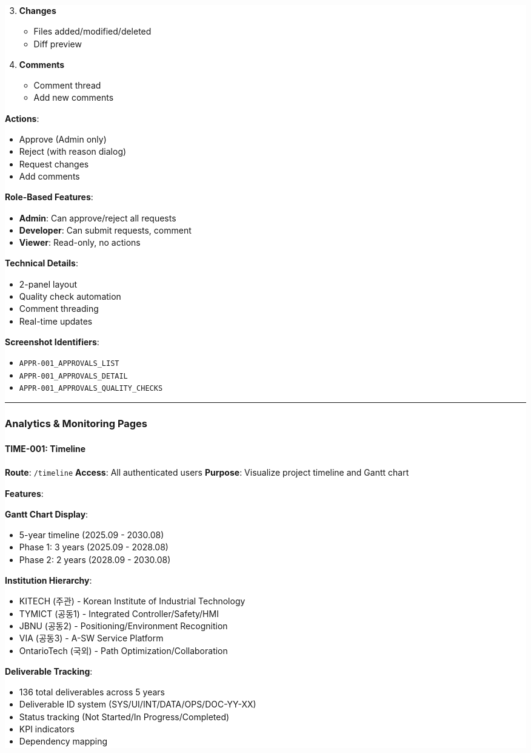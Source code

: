 3. **Changes**
   - Files added/modified/deleted
   - Diff preview

4. **Comments**
   - Comment thread
   - Add new comments

**Actions**:
- Approve (Admin only)
- Reject (with reason dialog)
- Request changes
- Add comments

**Role-Based Features**:
- **Admin**: Can approve/reject all requests
- **Developer**: Can submit requests, comment
- **Viewer**: Read-only, no actions

**Technical Details**:
- 2-panel layout
- Quality check automation
- Comment threading
- Real-time updates

**Screenshot Identifiers**:
- `APPR-001_APPROVALS_LIST`
- `APPR-001_APPROVALS_DETAIL`
- `APPR-001_APPROVALS_QUALITY_CHECKS`

---

### Analytics & Monitoring Pages

#### TIME-001: Timeline
**Route**: `/timeline`
**Access**: All authenticated users
**Purpose**: Visualize project timeline and Gantt chart

**Features**:

**Gantt Chart Display**:
- 5-year timeline (2025.09 - 2030.08)
- Phase 1: 3 years (2025.09 - 2028.08)
- Phase 2: 2 years (2028.09 - 2030.08)

**Institution Hierarchy**:
- KITECH (주관) - Korean Institute of Industrial Technology
- TYMICT (공동1) - Integrated Controller/Safety/HMI
- JBNU (공동2) - Positioning/Environment Recognition
- VIA (공동3) - A-SW Service Platform
- OntarioTech (국외) - Path Optimization/Collaboration

**Deliverable Tracking**:
- 136 total deliverables across 5 years
- Deliverable ID system (SYS/UI/INT/DATA/OPS/DOC-YY-XX)
- Status tracking (Not Started/In Progress/Completed)
- KPI indicators
- Dependency mapping
